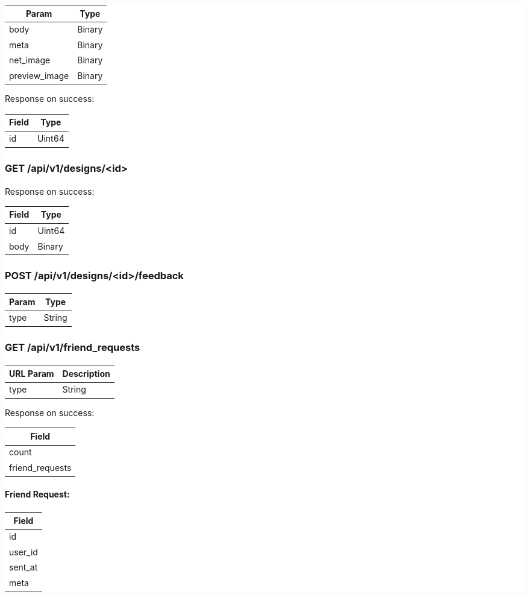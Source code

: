 | Param         | Type   |
|---------------|--------|
| body          | Binary |
| meta          | Binary |
| net_image     | Binary |
| preview_image | Binary |

Response on success:

| Field | Type   |
|-------|--------|
| id    | Uint64 |

### GET /api/v1/designs/&lt;id&gt;
Response on success:

| Field | Type   |
|-------|--------|
| id    | Uint64 |
| body  | Binary |

### POST /api/v1/designs/&lt;id&gt;/feedback

| Param | Type   |
|-------|--------|
| type  | String |

### GET /api/v1/friend_requests

| URL Param | Description |
|-----------|-------------|
| type      | String      |

Response on success:

| Field           |
|-----------------|
| count           |
| friend_requests |

#### Friend Request:

| Field   |
|---------|
| id      |
| user_id |
| sent_at |
| meta    |
